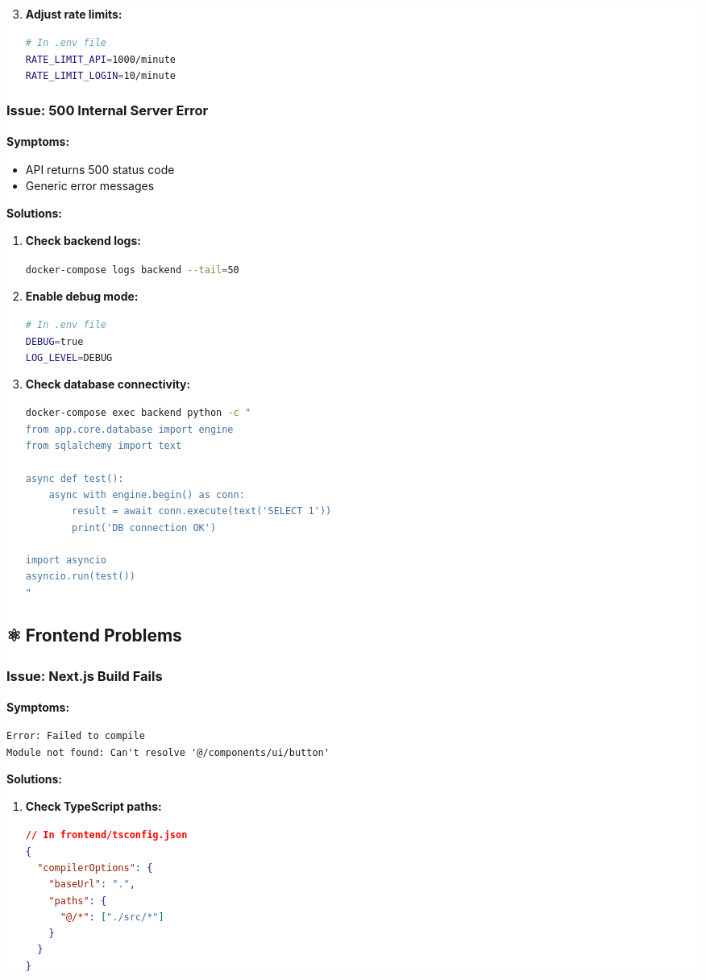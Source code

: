 3. **Adjust rate limits:**
   ```bash
   # In .env file
   RATE_LIMIT_API=1000/minute
   RATE_LIMIT_LOGIN=10/minute
   ```

### Issue: 500 Internal Server Error

**Symptoms:**
- API returns 500 status code
- Generic error messages

**Solutions:**

1. **Check backend logs:**
   ```bash
   docker-compose logs backend --tail=50
   ```

2. **Enable debug mode:**
   ```bash
   # In .env file
   DEBUG=true
   LOG_LEVEL=DEBUG
   ```

3. **Check database connectivity:**
   ```bash
   docker-compose exec backend python -c "
   from app.core.database import engine
   from sqlalchemy import text
   
   async def test():
       async with engine.begin() as conn:
           result = await conn.execute(text('SELECT 1'))
           print('DB connection OK')
   
   import asyncio
   asyncio.run(test())
   "
   ```

## ⚛️ Frontend Problems

### Issue: Next.js Build Fails

**Symptoms:**
```
Error: Failed to compile
Module not found: Can't resolve '@/components/ui/button'
```

**Solutions:**

1. **Check TypeScript paths:**
   ```json
   // In frontend/tsconfig.json
   {
     "compilerOptions": {
       "baseUrl": ".",
       "paths": {
         "@/*": ["./src/*"]
       }
     }
   }
   ```
